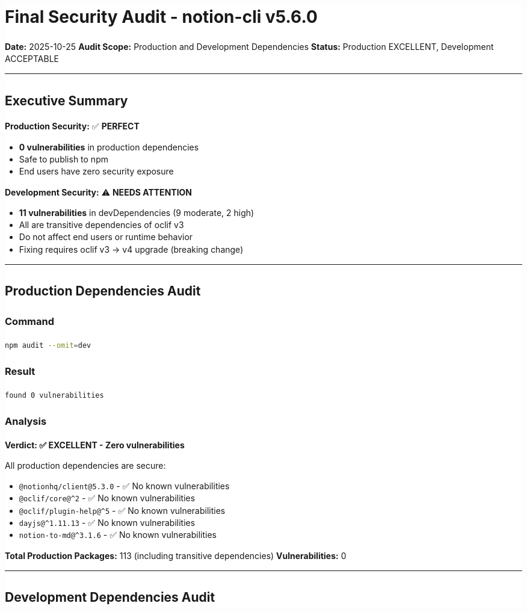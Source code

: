 # Final Security Audit - notion-cli v5.6.0

**Date:** 2025-10-25
**Audit Scope:** Production and Development Dependencies
**Status:** Production EXCELLENT, Development ACCEPTABLE

---

## Executive Summary

**Production Security:** ✅ **PERFECT**
- **0 vulnerabilities** in production dependencies
- Safe to publish to npm
- End users have zero security exposure

**Development Security:** ⚠️ **NEEDS ATTENTION**
- **11 vulnerabilities** in devDependencies (9 moderate, 2 high)
- All are transitive dependencies of oclif v3
- Do not affect end users or runtime behavior
- Fixing requires oclif v3 → v4 upgrade (breaking change)

---

## Production Dependencies Audit

### Command
```bash
npm audit --omit=dev
```

### Result
```
found 0 vulnerabilities
```

### Analysis
**Verdict: ✅ EXCELLENT - Zero vulnerabilities**

All production dependencies are secure:
- `@notionhq/client@5.3.0` - ✅ No known vulnerabilities
- `@oclif/core@^2` - ✅ No known vulnerabilities
- `@oclif/plugin-help@^5` - ✅ No known vulnerabilities
- `dayjs@^1.11.13` - ✅ No known vulnerabilities
- `notion-to-md@^3.1.6` - ✅ No known vulnerabilities

**Total Production Packages:** 113 (including transitive dependencies)
**Vulnerabilities:** 0

---

## Development Dependencies Audit
